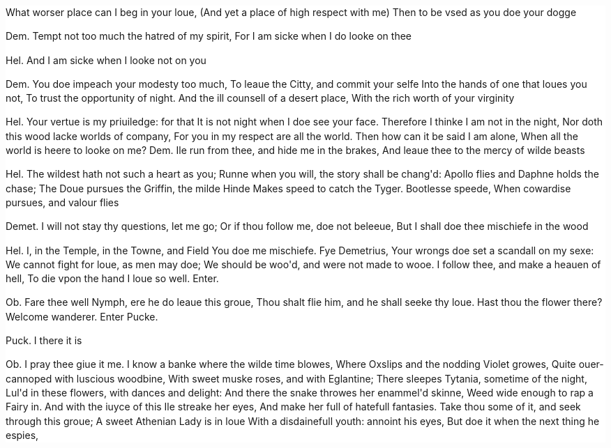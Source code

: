 What worser place can I beg in your loue,
(And yet a place of high respect with me)
Then to be vsed as you doe your dogge

Dem. Tempt not too much the hatred of my spirit,
For I am sicke when I do looke on thee

Hel. And I am sicke when I looke not on you

Dem. You doe impeach your modesty too much,
To leaue the Citty, and commit your selfe
Into the hands of one that loues you not,
To trust the opportunity of night.
And the ill counsell of a desert place,
With the rich worth of your virginity

Hel. Your vertue is my priuiledge: for that
It is not night when I doe see your face.
Therefore I thinke I am not in the night,
Nor doth this wood lacke worlds of company,
For you in my respect are all the world.
Then how can it be said I am alone,
When all the world is heere to looke on me?
Dem. Ile run from thee, and hide me in the brakes,
And leaue thee to the mercy of wilde beasts

Hel. The wildest hath not such a heart as you;
Runne when you will, the story shall be chang'd:
Apollo flies and Daphne holds the chase;
The Doue pursues the Griffin, the milde Hinde
Makes speed to catch the Tyger. Bootlesse speede,
When cowardise pursues, and valour flies

Demet. I will not stay thy questions, let me go;
Or if thou follow me, doe not beleeue,
But I shall doe thee mischiefe in the wood

Hel. I, in the Temple, in the Towne, and Field
You doe me mischiefe. Fye Demetrius,
Your wrongs doe set a scandall on my sexe:
We cannot fight for loue, as men may doe;
We should be woo'd, and were not made to wooe.
I follow thee, and make a heauen of hell,
To die vpon the hand I loue so well.
Enter.

Ob. Fare thee well Nymph, ere he do leaue this groue,
Thou shalt flie him, and he shall seeke thy loue.
Hast thou the flower there? Welcome wanderer.
Enter Pucke.

Puck. I there it is

Ob. I pray thee giue it me.
I know a banke where the wilde time blowes,
Where Oxslips and the nodding Violet growes,
Quite ouer-cannoped with luscious woodbine,
With sweet muske roses, and with Eglantine;
There sleepes Tytania, sometime of the night,
Lul'd in these flowers, with dances and delight:
And there the snake throwes her enammel'd skinne,
Weed wide enough to rap a Fairy in.
And with the iuyce of this Ile streake her eyes,
And make her full of hatefull fantasies.
Take thou some of it, and seek through this groue;
A sweet Athenian Lady is in loue
With a disdainefull youth: annoint his eyes,
But doe it when the next thing he espies,